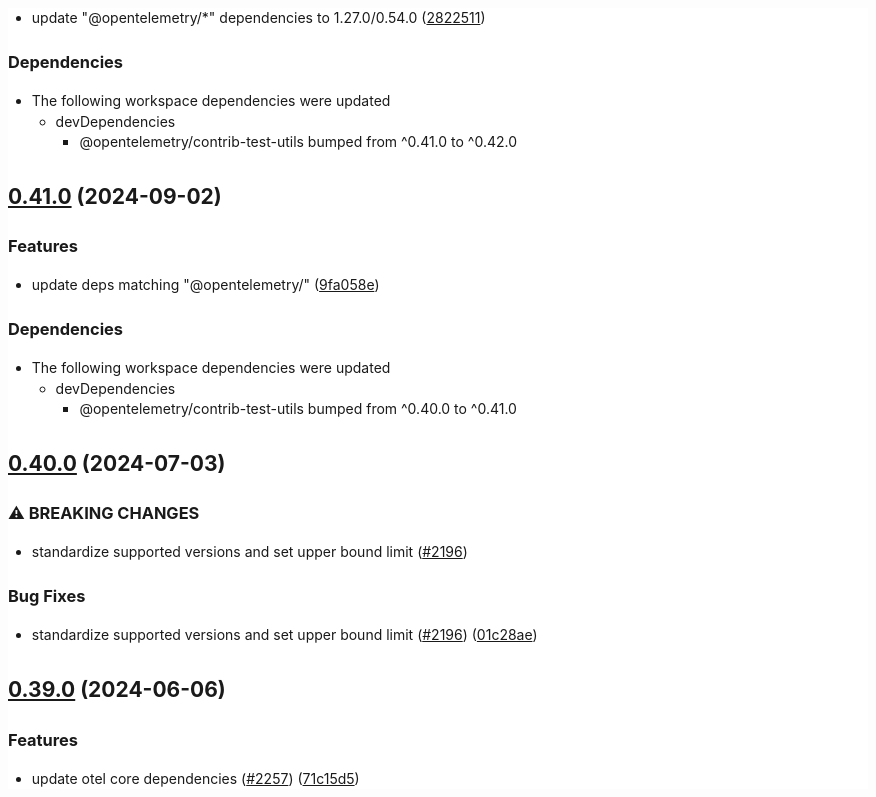 * update "@opentelemetry/*" dependencies to 1.27.0/0.54.0 ([2822511](https://github.com/open-telemetry/opentelemetry-js-contrib/commit/2822511a8acffb875ebd67ff2cf95980a9ddc01e))


### Dependencies

* The following workspace dependencies were updated
  * devDependencies
    * @opentelemetry/contrib-test-utils bumped from ^0.41.0 to ^0.42.0

## [0.41.0](https://github.com/open-telemetry/opentelemetry-js-contrib/compare/instrumentation-mysql-v0.40.0...instrumentation-mysql-v0.41.0) (2024-09-02)


### Features

* update deps matching "@opentelemetry/" ([9fa058e](https://github.com/open-telemetry/opentelemetry-js-contrib/commit/9fa058ebb919de4e2a4e1af95b3c792c6ea962ac))


### Dependencies

* The following workspace dependencies were updated
  * devDependencies
    * @opentelemetry/contrib-test-utils bumped from ^0.40.0 to ^0.41.0

## [0.40.0](https://github.com/open-telemetry/opentelemetry-js-contrib/compare/instrumentation-mysql-v0.39.0...instrumentation-mysql-v0.40.0) (2024-07-03)


### ⚠ BREAKING CHANGES

* standardize supported versions and set upper bound limit ([#2196](https://github.com/open-telemetry/opentelemetry-js-contrib/issues/2196))

### Bug Fixes

* standardize supported versions and set upper bound limit ([#2196](https://github.com/open-telemetry/opentelemetry-js-contrib/issues/2196)) ([01c28ae](https://github.com/open-telemetry/opentelemetry-js-contrib/commit/01c28ae016ed32f9968e52bc91e3e3700dcef82e))

## [0.39.0](https://github.com/open-telemetry/opentelemetry-js-contrib/compare/instrumentation-mysql-v0.38.1...instrumentation-mysql-v0.39.0) (2024-06-06)


### Features

* update otel core dependencies ([#2257](https://github.com/open-telemetry/opentelemetry-js-contrib/issues/2257)) ([71c15d5](https://github.com/open-telemetry/opentelemetry-js-contrib/commit/71c15d597276773c19c16c1117b8d151892e5366))
